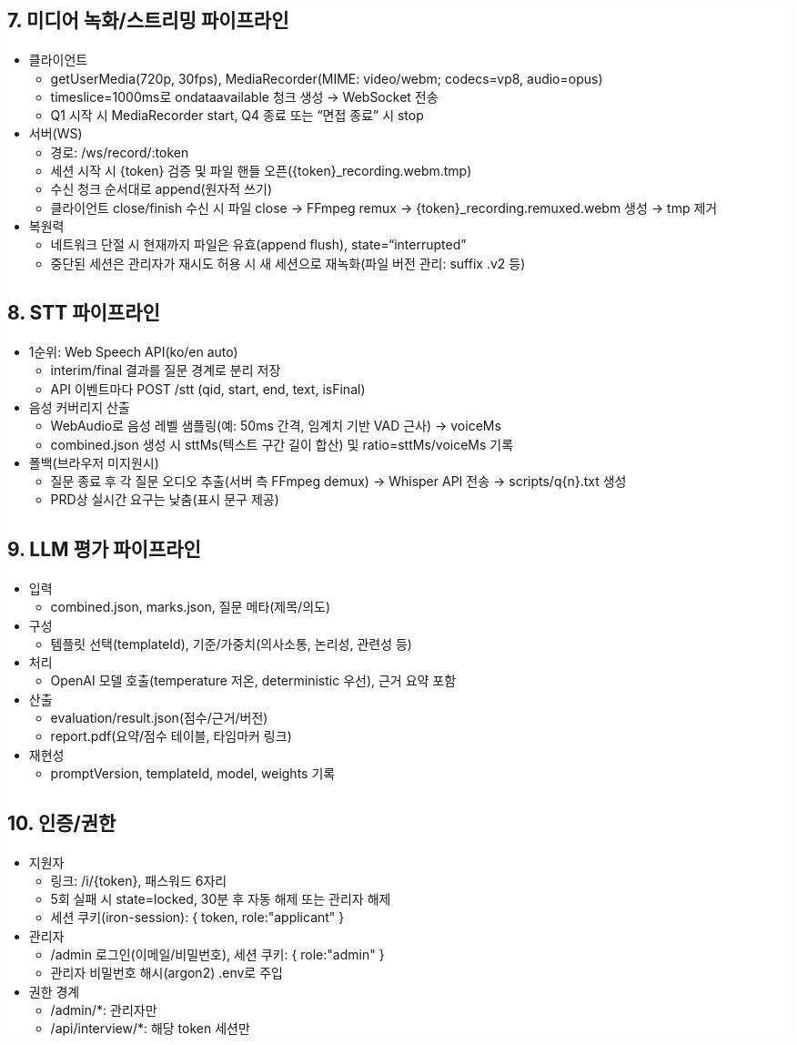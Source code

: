 ## 7. 미디어 녹화/스트리밍 파이프라인
- 클라이언트
  - getUserMedia(720p, 30fps), MediaRecorder(MIME: video/webm; codecs=vp8, audio=opus)
  - timeslice=1000ms로 ondataavailable 청크 생성 → WebSocket 전송
  - Q1 시작 시 MediaRecorder start, Q4 종료 또는 “면접 종료” 시 stop
- 서버(WS)
  - 경로: /ws/record/:token
  - 세션 시작 시 {token} 검증 및 파일 핸들 오픈({token}_recording.webm.tmp)
  - 수신 청크 순서대로 append(원자적 쓰기)
  - 클라이언트 close/finish 수신 시 파일 close → FFmpeg remux → {token}_recording.remuxed.webm 생성 → tmp 제거
- 복원력
  - 네트워크 단절 시 현재까지 파일은 유효(append flush), state=“interrupted”
  - 중단된 세션은 관리자가 재시도 허용 시 새 세션으로 재녹화(파일 버전 관리: suffix .v2 등)

## 8. STT 파이프라인
- 1순위: Web Speech API(ko/en auto)
  - interim/final 결과를 질문 경계로 분리 저장
  - API 이벤트마다 POST /stt (qid, start, end, text, isFinal)
- 음성 커버리지 산출
  - WebAudio로 음성 레벨 샘플링(예: 50ms 간격, 임계치 기반 VAD 근사) → voiceMs
  - combined.json 생성 시 sttMs(텍스트 구간 길이 합산) 및 ratio=sttMs/voiceMs 기록
- 폴백(브라우저 미지원시)
  - 질문 종료 후 각 질문 오디오 추출(서버 측 FFmpeg demux) → Whisper API 전송 → scripts/q{n}.txt 생성
  - PRD상 실시간 요구는 낮춤(표시 문구 제공)

## 9. LLM 평가 파이프라인
- 입력
  - combined.json, marks.json, 질문 메타(제목/의도)
- 구성
  - 템플릿 선택(templateId), 기준/가중치(의사소통, 논리성, 관련성 등)
- 처리
  - OpenAI 모델 호출(temperature 저온, deterministic 우선), 근거 요약 포함
- 산출
  - evaluation/result.json(점수/근거/버전)
  - report.pdf(요약/점수 테이블, 타임마커 링크)
- 재현성
  - promptVersion, templateId, model, weights 기록

## 10. 인증/권한
- 지원자
  - 링크: /i/{token}, 패스워드 6자리
  - 5회 실패 시 state=locked, 30분 후 자동 해제 또는 관리자 해제
  - 세션 쿠키(iron-session): { token, role:"applicant" }
- 관리자
  - /admin 로그인(이메일/비밀번호), 세션 쿠키: { role:"admin" }
  - 관리자 비밀번호 해시(argon2) .env로 주입
- 권한 경계
  - /admin/*: 관리자만
  - /api/interview/*: 해당 token 세션만
